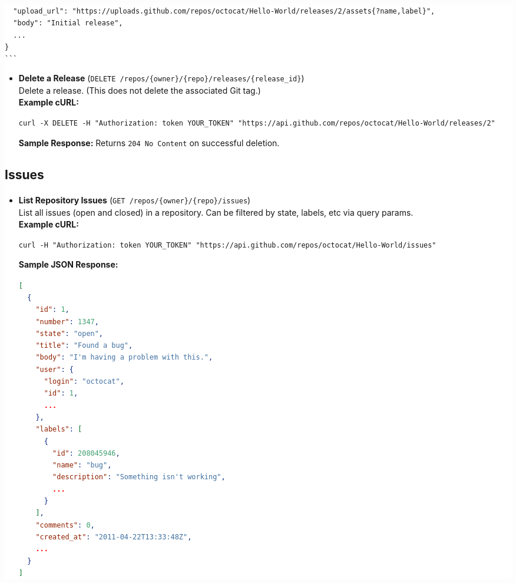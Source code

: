       "upload_url": "https://uploads.github.com/repos/octocat/Hello-World/releases/2/assets{?name,label}",
      "body": "Initial release",
      ...
    }
    ```

- **Delete a Release** (`DELETE /repos/{owner}/{repo}/releases/{release_id}`)  
    Delete a release. (This does not delete the associated Git tag.)  
    **Example cURL:**  
    ```shell
    curl -X DELETE -H "Authorization: token YOUR_TOKEN" "https://api.github.com/repos/octocat/Hello-World/releases/2"
    ```  
    **Sample Response:** Returns `204 No Content` on successful deletion.

## Issues
- **List Repository Issues** (`GET /repos/{owner}/{repo}/issues`)  
    List all issues (open and closed) in a repository. Can be filtered by state, labels, etc via query params.  
    **Example cURL:**  
    ```shell
    curl -H "Authorization: token YOUR_TOKEN" "https://api.github.com/repos/octocat/Hello-World/issues"
    ```  
    **Sample JSON Response:**  
    ```json
    [
      {
        "id": 1,
        "number": 1347,
        "state": "open",
        "title": "Found a bug",
        "body": "I'm having a problem with this.",
        "user": {
          "login": "octocat",
          "id": 1,
          ...
        },
        "labels": [
          {
            "id": 208045946,
            "name": "bug",
            "description": "Something isn't working",
            ...
          }
        ],
        "comments": 0,
        "created_at": "2011-04-22T13:33:48Z",
        ...
      }
    ]
    ```
